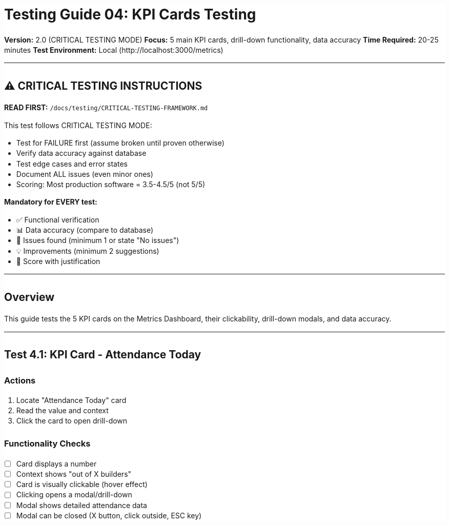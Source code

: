 # Testing Guide 04: KPI Cards Testing
**Version:** 2.0 (CRITICAL TESTING MODE)
**Focus:** 5 main KPI cards, drill-down functionality, data accuracy
**Time Required:** 20-25 minutes
**Test Environment:** Local (http://localhost:3000/metrics)

---

## ⚠️ CRITICAL TESTING INSTRUCTIONS

**READ FIRST:** `/docs/testing/CRITICAL-TESTING-FRAMEWORK.md`

This test follows CRITICAL TESTING MODE:
- Test for FAILURE first (assume broken until proven otherwise)
- Verify data accuracy against database
- Test edge cases and error states
- Document ALL issues (even minor ones)
- Scoring: Most production software = 3.5-4.5/5 (not 5/5)

**Mandatory for EVERY test:**
- ✅ Functional verification
- 📊 Data accuracy (compare to database)
- 🐛 Issues found (minimum 1 or state "No issues")
- 💡 Improvements (minimum 2 suggestions)
- 🎯 Score with justification

---

## Overview

This guide tests the 5 KPI cards on the Metrics Dashboard, their clickability, drill-down modals, and data accuracy.

---

## Test 4.1: KPI Card - Attendance Today

### Actions
1. Locate "Attendance Today" card
2. Read the value and context
3. Click the card to open drill-down

### Functionality Checks
- [ ] Card displays a number
- [ ] Context shows "out of X builders"
- [ ] Card is visually clickable (hover effect)
- [ ] Clicking opens a modal/drill-down
- [ ] Modal shows detailed attendance data
- [ ] Modal can be closed (X button, click outside, ESC key)
